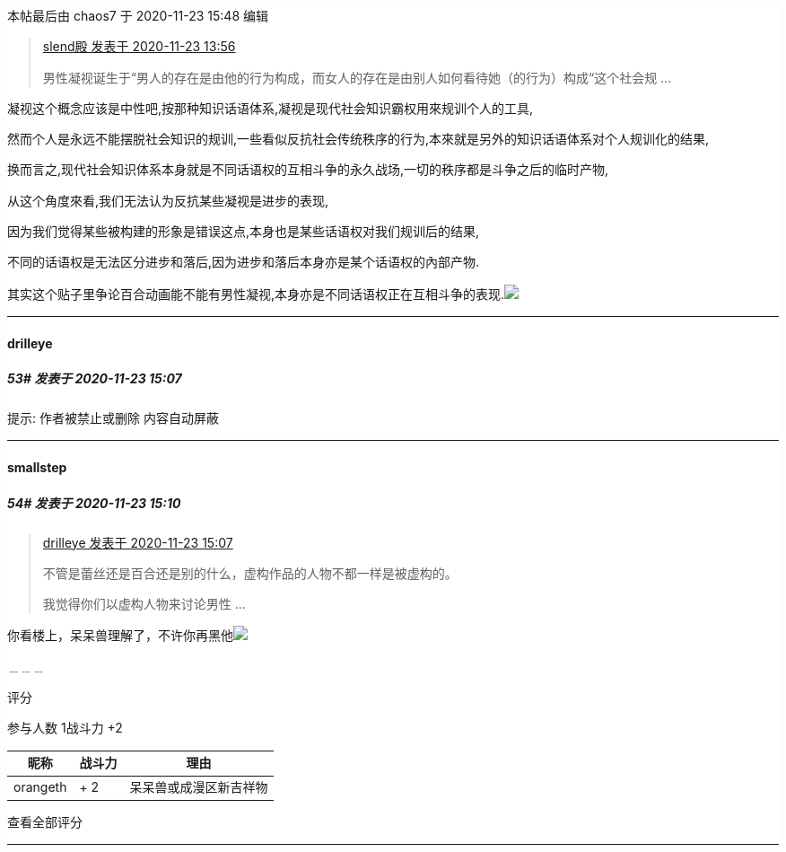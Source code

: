 
 本帖最后由 chaos7 于 2020-11-23 15:48 编辑 
<blockquote><a href="httphttps://bbs.saraba1st.com/2b/forum.php?mod=redirect&amp;goto=findpost&amp;pid=49491837&amp;ptid=1973797" target="_blank">slend殿 发表于 2020-11-23 13:56</a>

男性凝视诞生于“男人的存在是由他的行为构成，而女人的存在是由别人如何看待她（的行为）构成“这个社会规 ...</blockquote>
凝视这个概念应该是中性吧,按那种知识话语体系,凝视是现代社会知识霸权用來规训个人的工具,

然而个人是永远不能摆脱社会知识的规训,一些看似反抗社会传统秩序的行为,本來就是另外的知识话语体系对个人规训化的结果,

换而言之,现代社会知识体系本身就是不同话语权的互相斗争的永久战场,一切的秩序都是斗争之后的临时产物,

从这个角度來看,我们无法认为反抗某些凝视是进步的表现,

因为我们觉得某些被构建的形象是错误这点,本身也是某些话语权对我们规训后的结果,

不同的话语权是无法区分进步和落后,因为进步和落后本身亦是某个话语权的內部产物.

其实这个贴子里争论百合动画能不能有男性凝视,本身亦是不同话语权正在互相斗争的表现.<img src="https://static.saraba1st.com/image/smiley/face2017/067.png" referrerpolicy="no-referrer">


-----

####  drilleye  
##### 53#       发表于 2020-11-23 15:07

提示: 作者被禁止或删除 内容自动屏蔽


-----

####  smallstep  
##### 54#       发表于 2020-11-23 15:10


<blockquote><a href="httphttps://bbs.saraba1st.com/2b/forum.php?mod=redirect&amp;goto=findpost&amp;pid=49492676&amp;ptid=1973797" target="_blank">drilleye 发表于 2020-11-23 15:07</a>

不管是蕾丝还是百合还是别的什么，虚构作品的人物不都一样是被虚构的。

我觉得你们以虚构人物来讨论男性 ...</blockquote>
你看楼上，呆呆兽理解了，不许你再黑他<img src="https://static.saraba1st.com/image/smiley/face2017/136.png" referrerpolicy="no-referrer">


﹍﹍﹍

评分


 参与人数 1战斗力 +2

|昵称|战斗力|理由|
|----|---|---|
| orangeth| + 2|呆呆兽或成漫区新吉祥物|


查看全部评分


-----
